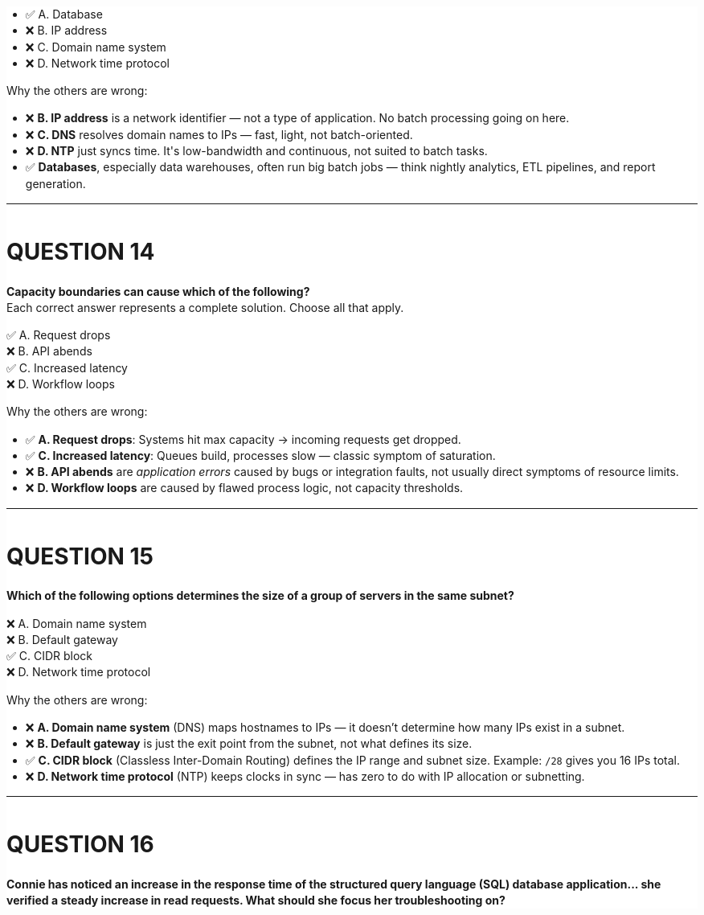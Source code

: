 - ✅ A. Database  
- ❌ B. IP address  
- ❌ C. Domain name system  
- ❌ D. Network time protocol  

Why the others are wrong:  
- ❌ **B. IP address** is a network identifier — not a type of application. No batch processing going on here.  
- ❌ **C. DNS** resolves domain names to IPs — fast, light, not batch-oriented.  
- ❌ **D. NTP** just syncs time. It's low-bandwidth and continuous, not suited to batch tasks.  
- ✅ **Databases**, especially data warehouses, often run big batch jobs — think nightly analytics, ETL pipelines, and report generation.

---
# QUESTION 14  
**Capacity boundaries can cause which of the following?**  
Each correct answer represents a complete solution. Choose all that apply.

✅ A. Request drops  
❌ B. API abends  
✅ C. Increased latency  
❌ D. Workflow loops  

Why the others are wrong:  
- ✅ **A. Request drops**: Systems hit max capacity → incoming requests get dropped.  
- ✅ **C. Increased latency**: Queues build, processes slow — classic symptom of saturation.  
- ❌ **B. API abends** are *application errors* caused by bugs or integration faults, not usually direct symptoms of resource limits.  
- ❌ **D. Workflow loops** are caused by flawed process logic, not capacity thresholds.


---
# QUESTION 15  
**Which of the following options determines the size of a group of servers in the same subnet?**

❌ A. Domain name system  
❌ B. Default gateway  
✅ C. CIDR block  
❌ D. Network time protocol  

Why the others are wrong:  
- ❌ **A. Domain name system** (DNS) maps hostnames to IPs — it doesn’t determine how many IPs exist in a subnet.  
- ❌ **B. Default gateway** is just the exit point from the subnet, not what defines its size.  
- ✅ **C. CIDR block** (Classless Inter-Domain Routing) defines the IP range and subnet size. Example: `/28` gives you 16 IPs total.  
- ❌ **D. Network time protocol** (NTP) keeps clocks in sync — has zero to do with IP allocation or subnetting.

---
# QUESTION 16  
**Connie has noticed an increase in the response time of the structured query language (SQL) database application... she verified a steady increase in read requests. What should she focus her troubleshooting on?**
